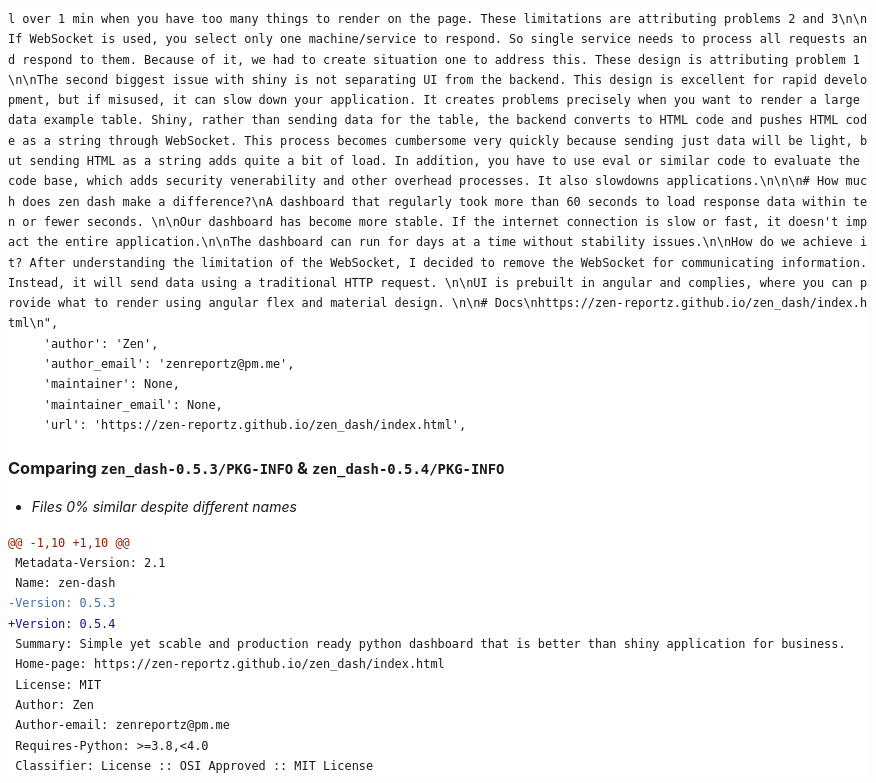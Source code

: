 ```diff
l over 1 min when you have too many things to render on the page. These limitations are attributing problems 2 and 3\n\nIf WebSocket is used, you select only one machine/service to respond. So single service needs to process all requests and respond to them. Because of it, we had to create situation one to address this. These design is attributing problem 1\n\nThe second biggest issue with shiny is not separating UI from the backend. This design is excellent for rapid development, but if misused, it can slow down your application. It creates problems precisely when you want to render a large data example table. Shiny, rather than sending data for the table, the backend converts to HTML code and pushes HTML code as a string through WebSocket. This process becomes cumbersome very quickly because sending just data will be light, but sending HTML as a string adds quite a bit of load. In addition, you have to use eval or similar code to evaluate the code base, which adds security venerability and other overhead processes. It also slowdowns applications.\n\n\n# How much does zen dash make a difference?\nA dashboard that regularly took more than 60 seconds to load response data within ten or fewer seconds. \n\nOur dashboard has become more stable. If the internet connection is slow or fast, it doesn't impact the entire application.\n\nThe dashboard can run for days at a time without stability issues.\n\nHow do we achieve it? After understanding the limitation of the WebSocket, I decided to remove the WebSocket for communicating information. Instead, it will send data using a traditional HTTP request. \n\nUI is prebuilt in angular and complies, where you can provide what to render using angular flex and material design. \n\n# Docs\nhttps://zen-reportz.github.io/zen_dash/index.html\n",
     'author': 'Zen',
     'author_email': 'zenreportz@pm.me',
     'maintainer': None,
     'maintainer_email': None,
     'url': 'https://zen-reportz.github.io/zen_dash/index.html',
```

### Comparing `zen_dash-0.5.3/PKG-INFO` & `zen_dash-0.5.4/PKG-INFO`

 * *Files 0% similar despite different names*

```diff
@@ -1,10 +1,10 @@
 Metadata-Version: 2.1
 Name: zen-dash
-Version: 0.5.3
+Version: 0.5.4
 Summary: Simple yet scable and production ready python dashboard that is better than shiny application for business.
 Home-page: https://zen-reportz.github.io/zen_dash/index.html
 License: MIT
 Author: Zen
 Author-email: zenreportz@pm.me
 Requires-Python: >=3.8,<4.0
 Classifier: License :: OSI Approved :: MIT License
```

